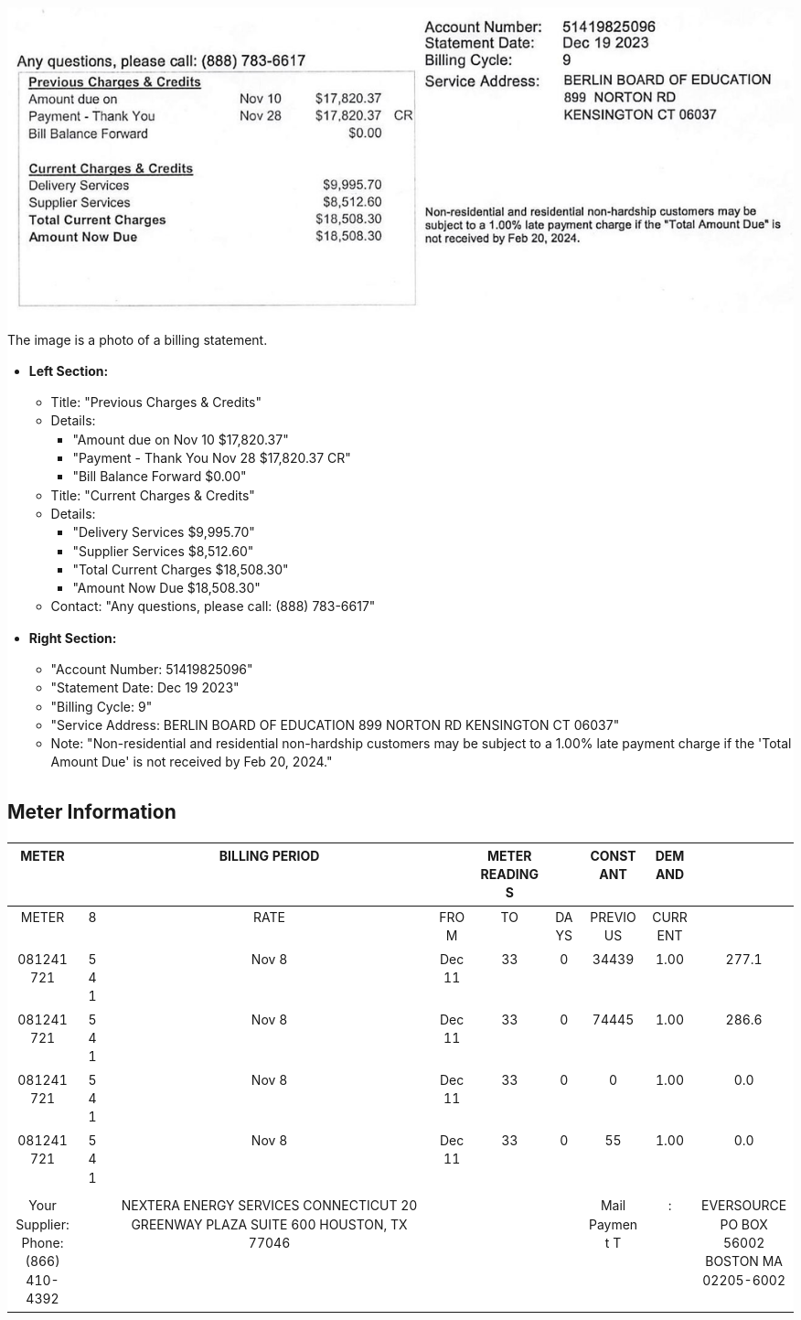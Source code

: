 ![](images/img-0.jpeg)

The image is a photo of a billing statement. 

- **Left Section:**
  - Title: "Previous Charges & Credits"
  - Details:
    - "Amount due on Nov 10 $17,820.37"
    - "Payment - Thank You Nov 28 $17,820.37 CR"
    - "Bill Balance Forward $0.00"
  - Title: "Current Charges & Credits"
  - Details:
    - "Delivery Services $9,995.70"
    - "Supplier Services $8,512.60"
    - "Total Current Charges $18,508.30"
    - "Amount Now Due $18,508.30"
  - Contact: "Any questions, please call: (888) 783-6617"

- **Right Section:**
  - "Account Number: 51419825096"
  - "Statement Date: Dec 19 2023"
  - "Billing Cycle: 9"
  - "Service Address: BERLIN BOARD OF EDUCATION 899 NORTON RD KENSINGTON CT 06037"
  - Note: "Non-residential and residential non-hardship customers may be subject to a 1.00% late payment charge if the 'Total Amount Due' is not received by Feb 20, 2024."

## Meter Information

| METER |  | BILLING PERIOD |  | METER READINGS |  | CONSTANT | DEMAND |  |
| :--: | :--: | :--: | :--: | :--: | :--: | :--: | :--: | :--: |
| METER | 8 | RATE | FROM | TO | DAYS | PREVIOUS | CURRENT |  |
| 081241721 | 541 | Nov 8 | Dec 11 | 33 | 0 | 34439 | 1.00 | 277.1 |
| 081241721 | 541 | Nov 8 | Dec 11 | 33 | 0 | 74445 | 1.00 | 286.6 |
| 081241721 | 541 | Nov 8 | Dec 11 | 33 | 0 | 0 | 1.00 | 0.0 |
| 081241721 | 541 | Nov 8 | Dec 11 | 33 | 0 | 55 | 1.00 | 0.0 |
|  |  |  |  |  |  |  |  |  |
| Your Supplier: <br> Phone: <br> (866) 410-4392 |  | NEXTERA ENERGY SERVICES CONNECTICUT 20 GREENWAY PLAZA SUITE 600 HOUSTON, TX 77046 |  |  |  | Mail Payment T | : | EVERSOURCE <br> PO BOX 56002 <br> BOSTON MA 02205-6002 |  |
